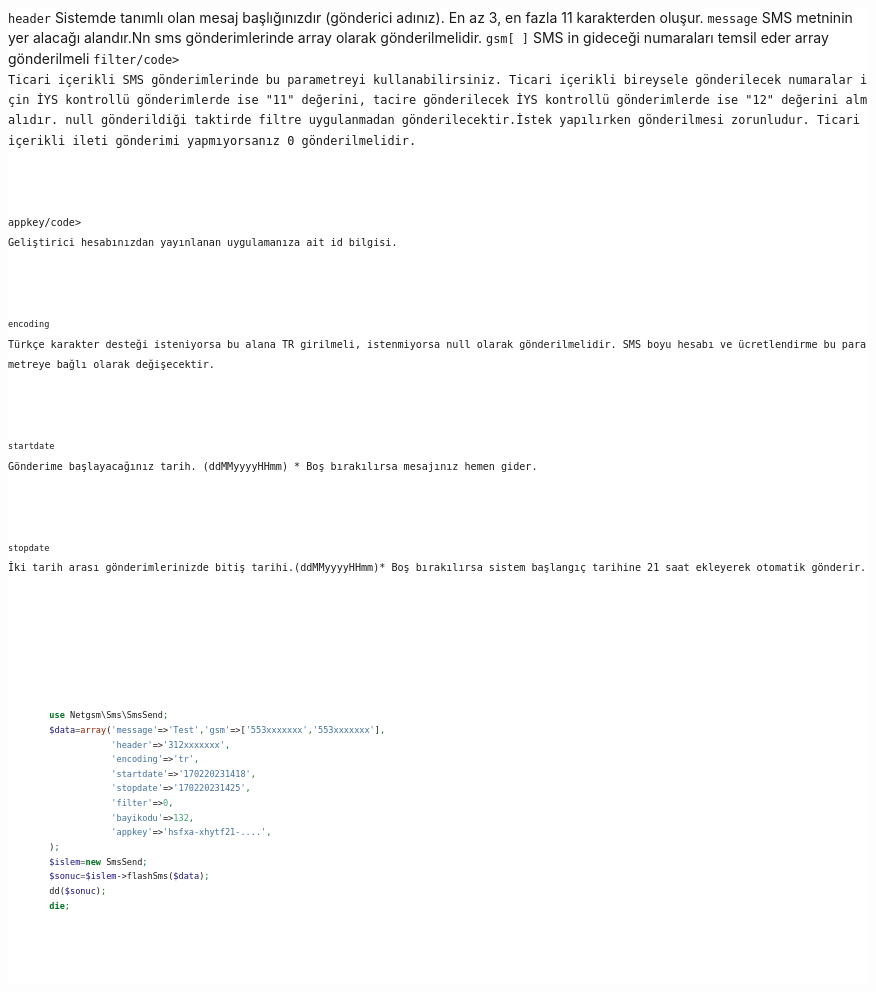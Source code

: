 <tr>
<td><code>header</code></td>
<td>Sistemde tanımlı olan mesaj başlığınızdır (gönderici adınız). En az 3, en fazla 11 karakterden oluşur.</td>

</tr>
<tr>
<td><code>message</code></td>
<td>SMS metninin yer alacağı alandır.Nn sms gönderimlerinde array olarak gönderilmelidir.</td>

</tr>
<tr>
<td><code>gsm[ ]</code></td>
<td>SMS in gideceği numaraları temsil eder array gönderilmeli</td>

</tr>
 <tr>
<td><code>filter/code></td>
<td>Ticari içerikli SMS gönderimlerinde bu parametreyi kullanabilirsiniz. Ticari içerikli bireysele gönderilecek numaralar için İYS kontrollü gönderimlerde ise "11" değerini, tacire gönderilecek İYS kontrollü gönderimlerde ise "12" değerini almalıdır. null gönderildiği taktirde filtre uygulanmadan gönderilecektir.İstek yapılırken gönderilmesi zorunludur. Ticari içerikli ileti gönderimi yapmıyorsanız 0 gönderilmelidir.</td>

</tr>
 <tr>
<td><code>appkey/code></td>
<td>Geliştirici hesabınızdan yayınlanan uygulamanıza ait id bilgisi.</td>

</tr>
<tr>
<td><code>encoding</code></td>
<td>Türkçe karakter desteği isteniyorsa bu alana TR girilmeli, istenmiyorsa null olarak gönderilmelidir. SMS boyu hesabı ve ücretlendirme bu parametreye bağlı olarak değişecektir.</td>

</tr>
<tr>
<td><code>startdate</code></td>
<td>Gönderime başlayacağınız tarih. (ddMMyyyyHHmm) * Boş bırakılırsa mesajınız hemen gider.</td>

</tr>
<tr>
<td><code>stopdate</code></td>
<td>İki tarih arası gönderimlerinizde bitiş tarihi.(ddMMyyyyHHmm)* Boş bırakılırsa sistem başlangıç tarihine 21 saat ekleyerek otomatik gönderir.</td>

</tr>


</tbody>
</table>

```php
        use Netgsm\Sms\SmsSend;
       	$data=array('message'=>'Test','gsm'=>['553xxxxxxx','553xxxxxxx'],
                    'header'=>'312xxxxxxx',
                    'encoding'=>'tr',
                    'startdate'=>'170220231418',
                    'stopdate'=>'170220231425',
                    'filter'=>0,
                    'bayikodu'=>132,
                    'appkey'=>'hsfxa-xhytf21-....',
        );
        $islem=new SmsSend;
        $sonuc=$islem->flashSms($data);
        dd($sonuc);
        die;
``` 